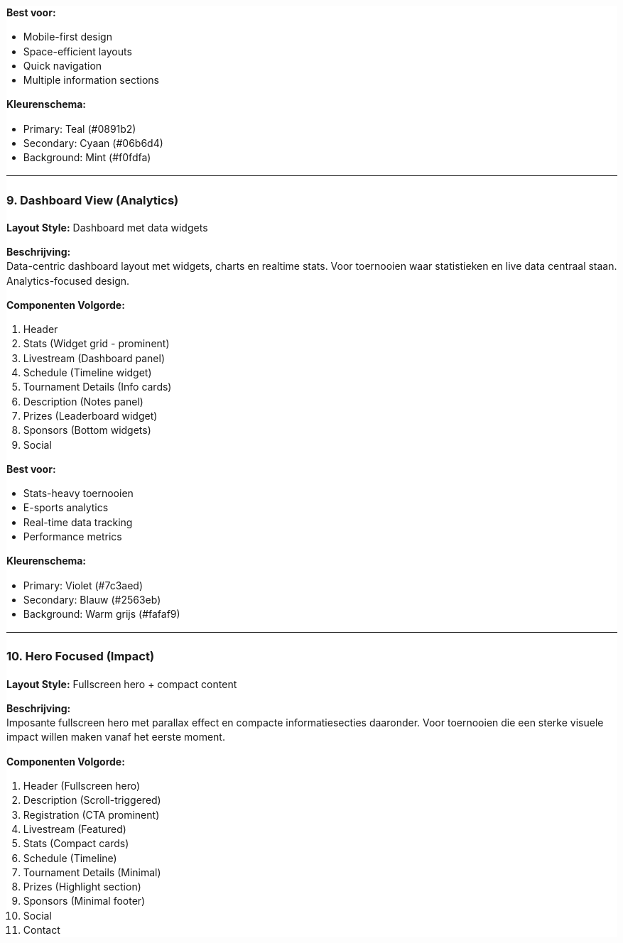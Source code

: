 **Best voor:**
- Mobile-first design
- Space-efficient layouts
- Quick navigation
- Multiple information sections

**Kleurenschema:**
- Primary: Teal (#0891b2)
- Secondary: Cyaan (#06b6d4)
- Background: Mint (#f0fdfa)

---

### 9. **Dashboard View** (Analytics)
**Layout Style:** Dashboard met data widgets

**Beschrijving:**  
Data-centric dashboard layout met widgets, charts en realtime stats. Voor toernooien waar statistieken en live data centraal staan. Analytics-focused design.

**Componenten Volgorde:**
1. Header
2. Stats (Widget grid - prominent)
3. Livestream (Dashboard panel)
4. Schedule (Timeline widget)
5. Tournament Details (Info cards)
6. Description (Notes panel)
7. Prizes (Leaderboard widget)
8. Sponsors (Bottom widgets)
9. Social

**Best voor:**
- Stats-heavy toernooien
- E-sports analytics
- Real-time data tracking
- Performance metrics

**Kleurenschema:**
- Primary: Violet (#7c3aed)
- Secondary: Blauw (#2563eb)
- Background: Warm grijs (#fafaf9)

---

### 10. **Hero Focused** (Impact)
**Layout Style:** Fullscreen hero + compact content

**Beschrijving:**  
Imposante fullscreen hero met parallax effect en compacte informatiesecties daaronder. Voor toernooien die een sterke visuele impact willen maken vanaf het eerste moment.

**Componenten Volgorde:**
1. Header (Fullscreen hero)
2. Description (Scroll-triggered)
3. Registration (CTA prominent)
4. Livestream (Featured)
5. Stats (Compact cards)
6. Schedule (Timeline)
7. Tournament Details (Minimal)
8. Prizes (Highlight section)
9. Sponsors (Minimal footer)
10. Social
11. Contact
